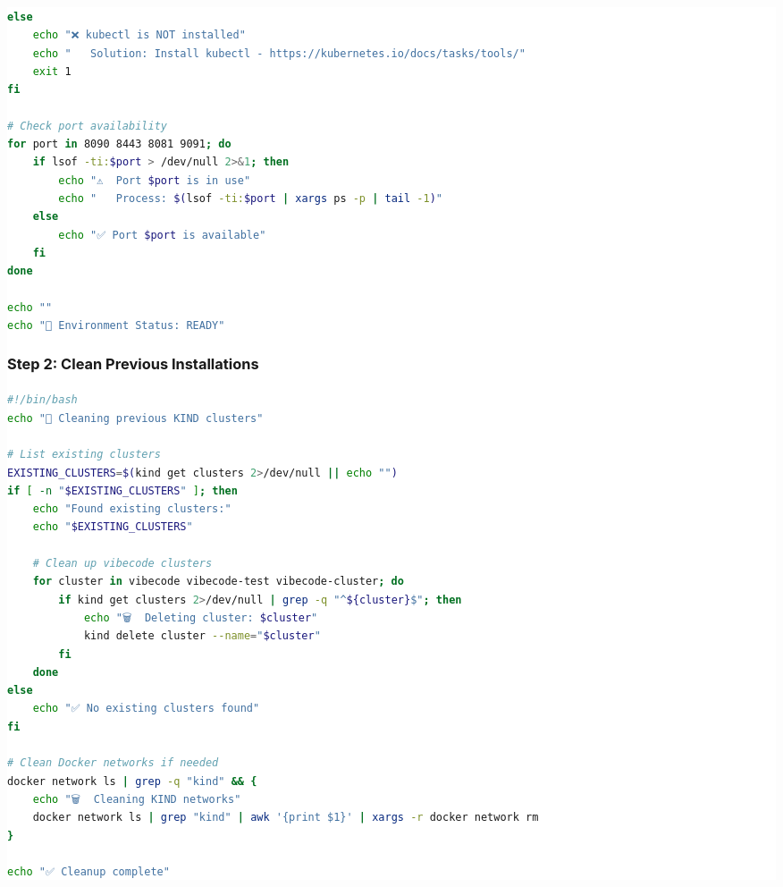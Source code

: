 ```bash
else
    echo "❌ kubectl is NOT installed"
    echo "   Solution: Install kubectl - https://kubernetes.io/docs/tasks/tools/"
    exit 1
fi

# Check port availability
for port in 8090 8443 8081 9091; do
    if lsof -ti:$port > /dev/null 2>&1; then
        echo "⚠️  Port $port is in use"
        echo "   Process: $(lsof -ti:$port | xargs ps -p | tail -1)"
    else
        echo "✅ Port $port is available"
    fi
done

echo ""
echo "🎯 Environment Status: READY"
```

### **Step 2: Clean Previous Installations**
```bash
#!/bin/bash
echo "🧹 Cleaning previous KIND clusters"

# List existing clusters
EXISTING_CLUSTERS=$(kind get clusters 2>/dev/null || echo "")
if [ -n "$EXISTING_CLUSTERS" ]; then
    echo "Found existing clusters:"
    echo "$EXISTING_CLUSTERS"
    
    # Clean up vibecode clusters
    for cluster in vibecode vibecode-test vibecode-cluster; do
        if kind get clusters 2>/dev/null | grep -q "^${cluster}$"; then
            echo "🗑️  Deleting cluster: $cluster"
            kind delete cluster --name="$cluster"
        fi
    done
else
    echo "✅ No existing clusters found"
fi

# Clean Docker networks if needed
docker network ls | grep -q "kind" && {
    echo "🗑️  Cleaning KIND networks"
    docker network ls | grep "kind" | awk '{print $1}' | xargs -r docker network rm
}

echo "✅ Cleanup complete"
```

